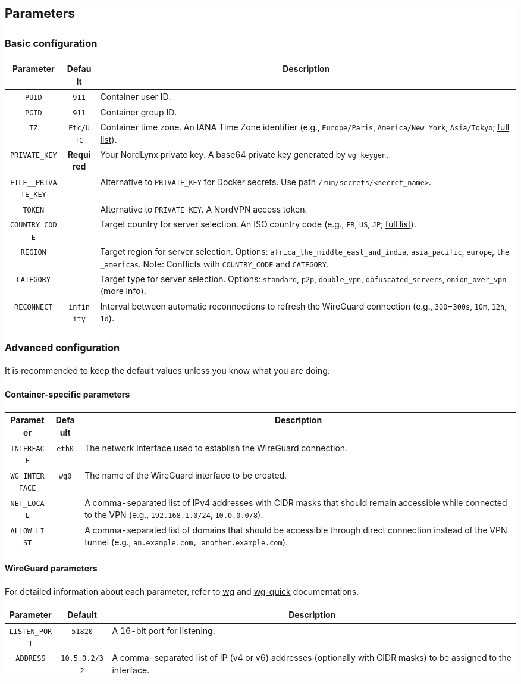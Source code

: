 ## Parameters

### Basic configuration

|      Parameter      |   Default    | Description                                                                                                                                                                    |
|:-------------------:|:------------:|--------------------------------------------------------------------------------------------------------------------------------------------------------------------------------|
|       `PUID`        |    `911`     | Container user ID.                                                                                                                                                             |
|       `PGID`        |    `911`     | Container group ID.                                                                                                                                                            |
|        `TZ`         |  `Etc/UTC`   | Container time zone. An IANA Time Zone identifier (e.g., `Europe/Paris`, `America/New_York`, `Asia/Tokyo`; [full list][TZ]).                                                   |
|    `PRIVATE_KEY`    | **Required** | Your NordLynx private key. A base64 private key generated by `wg keygen`.                                                                                                      |
| `FILE__PRIVATE_KEY` |              | Alternative to `PRIVATE_KEY` for Docker secrets. Use path `/run/secrets/<secret_name>`.                                                                                        |
|       `TOKEN`       |              | Alternative to `PRIVATE_KEY`. A NordVPN access token.                                                                                                                          |
|   `COUNTRY_CODE`    |              | Target country for server selection. An ISO country code (e.g., `FR`, `US`, `JP`; [full list][CC]).                                                                            |
|      `REGION`       |              | Target region for server selection. Options: `africa_the_middle_east_and_india`, `asia_pacific`, `europe`, `the_americas`. Note: Conflicts with `COUNTRY_CODE` and `CATEGORY`. |
|     `CATEGORY`      |              | Target type for server selection. Options: `standard`, `p2p`, `double_vpn`, `obfuscated_servers`, `onion_over_vpn` ([more info][categories]).                                  |
|     `RECONNECT`     |  `infinity`  | Interval between automatic reconnections to refresh the WireGuard connection (e.g., `300`=`300s`, `10m`, `12h`, `1d`).                                                         |

### Advanced configuration

It is recommended to keep the default values unless you know what you are doing.

#### Container-specific parameters

|   Parameter    | Default | Description                                                                                                                                                    |
|:--------------:|:-------:|----------------------------------------------------------------------------------------------------------------------------------------------------------------|
|  `INTERFACE`   | `eth0`  | The network interface used to establish the WireGuard connection.                                                                                              |
| `WG_INTERFACE` |  `wg0`  | The name of the WireGuard interface to be created.                                                                                                             |
|  `NET_LOCAL`   |         | A comma-separated list of IPv4 addresses with CIDR masks that should remain accessible while connected to the VPN (e.g., `192.168.1.0/24`, `10.0.0.0/8`).      |
|  `ALLOW_LIST`  |         | A comma-separated list of domains that should be accessible through direct connection instead of the VPN tunnel (e.g., `an.example.com, another.example.com`). |

#### WireGuard parameters

For detailed information about each parameter, refer to [wg][wg] and [wg-quick][wg-quick] documentations.

|                  Parameter                   |            Default             | Description                                                                                                                                                                                                                                                                                                                                     |
|:--------------------------------------------:|:------------------------------:|-------------------------------------------------------------------------------------------------------------------------------------------------------------------------------------------------------------------------------------------------------------------------------------------------------------------------------------------------|
|                `LISTEN_PORT`                 |            `51820`             | A 16-bit port for listening.                                                                                                                                                                                                                                                                                                                    |
|                  `ADDRESS`                   |         `10.5.0.2/32`          | A comma-separated list of IP (v4 or v6) addresses (optionally with CIDR masks) to be assigned to the interface.                                                                                                                                                                                                                                 |

[linuxserver]: https://github.com/linuxserver/docker-wireguard
[bubuntux]: https://github.com/bubuntux/nordlynx
[wg-install]: https://www.wireguard.com/install/
[runfalk]: https://github.com/runfalk/synology-wireguard
[token]: https://my.nordaccount.com/fr/dashboard/nordvpn/access-tokens/
[wg]: https://manpages.ubuntu.com/manpages/noble/man8/wg.8.html#configuration%20file%20format
[wg-quick]: https://manpages.ubuntu.com/manpages/noble/man8/wg-quick.8.html#configuration
[CC]: https://en.wikipedia.org/wiki/ISO_3166-1_alpha-2#Officially_assigned_code_elements
[TZ]: https://en.wikipedia.org/wiki/List_of_tz_database_time_zones#List
[categories]: https://support.nordvpn.com/hc/en-us/articles/19479130821521-Different-NordVPN-server-categories-explained